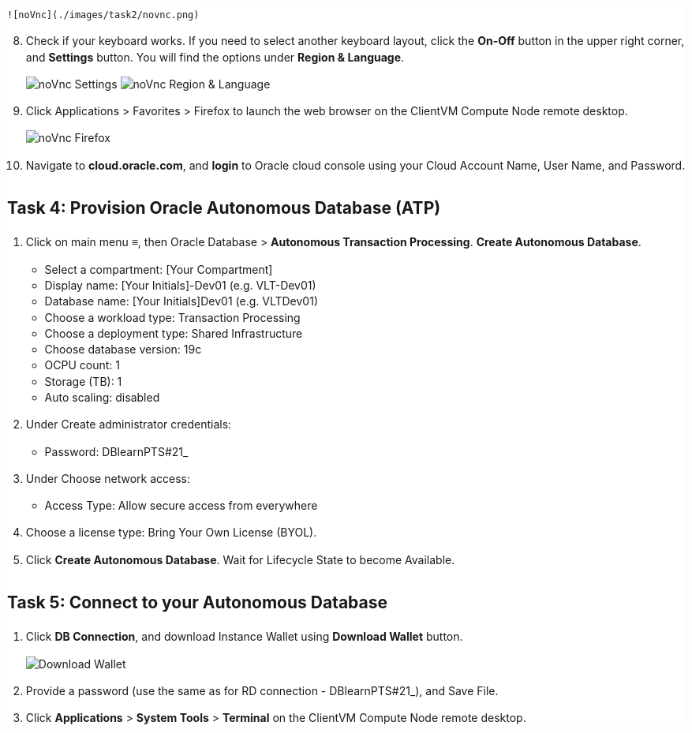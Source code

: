     ![noVnc](./images/task2/novnc.png)

8. Check if your keyboard works. If you need to select another keyboard layout, click the **On-Off** button in the upper right corner, and **Settings** button. You will find the options under **Region & Language**.

    ![noVnc Settings](./images/task2/novncsettings.png)
    ![noVnc Region & Language](./images/task2/novncregionlanguage.png)

9. Click Applications > Favorites > Firefox to launch the web browser on the ClientVM Compute Node remote desktop.

    ![noVnc Firefox](./images/task2/novncfirefox.png)
    
10. Navigate to **cloud.oracle.com**, and **login** to Oracle cloud console using your Cloud Account Name, User Name, and Password.


## Task 4: Provision Oracle Autonomous Database (ATP)

1. Click on main menu ≡, then Oracle Database > **Autonomous Transaction Processing**. **Create Autonomous Database**.

    - Select a compartment: [Your Compartment]
    - Display name: [Your Initials]-Dev01 (e.g. VLT-Dev01)
    - Database name: [Your Initials]Dev01 (e.g. VLTDev01)
    - Choose a workload type: Transaction Processing
    - Choose a deployment type: Shared Infrastructure
    - Choose database version: 19c
    - OCPU count: 1
    - Storage (TB): 1
    - Auto scaling: disabled

2. Under Create administrator credentials:

    - Password: DBlearnPTS#21_

3. Under Choose network access:

    - Access Type: Allow secure access from everywhere

4. Choose a license type: Bring Your Own License (BYOL).

5. Click **Create Autonomous Database**. Wait for Lifecycle State to become Available.


## Task 5: Connect to your Autonomous Database

1. Click **DB Connection**, and download Instance Wallet using **Download Wallet** button.

    ![Download Wallet](./images/task3/downloadwallet.png)

2. Provide a password (use the same as for RD connection - DBlearnPTS#21_), and Save File.

3. Click **Applications** > **System Tools** > **Terminal** on the ClientVM Compute Node remote desktop. 
